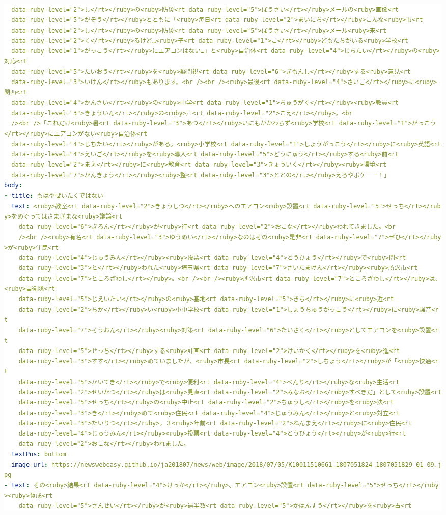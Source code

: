 ```yaml
  data-ruby-level="2">し</rt></ruby>の<ruby>防災<rt data-ruby-level="5">ぼうさい</rt></ruby>メールの<ruby>画像<rt
  data-ruby-level="5">がぞう</rt></ruby>とともに「<ruby>毎日<rt data-ruby-level="2">まいにち</rt></ruby>こんな<ruby>市<rt
  data-ruby-level="2">し</rt></ruby>の<ruby>防災<rt data-ruby-level="5">ぼうさい</rt></ruby>メール<ruby>来<rt
  data-ruby-level="2">く</rt></ruby>るけど…<ruby>子<rt data-ruby-level="1">こ</rt></ruby>どもたちがいる<ruby>学校<rt
  data-ruby-level="1">がっこう</rt></ruby>にエアコンはない…」と<ruby>自治体<rt data-ruby-level="4">じちたい</rt></ruby>の<ruby>対応<rt
  data-ruby-level="5">たいおう</rt></ruby>を<ruby>疑問視<rt data-ruby-level="6">ぎもんし</rt></ruby>する<ruby>意見<rt
  data-ruby-level="3">いけん</rt></ruby>もあります。<br /><br /><ruby>最後<rt data-ruby-level="4">さいご</rt></ruby>に<ruby>関西<rt
  data-ruby-level="4">かんさい</rt></ruby>の<ruby>中学<rt data-ruby-level="1">ちゅうがく</rt></ruby><ruby>教員<rt
  data-ruby-level="3">きょういん</rt></ruby>の<ruby>声<rt data-ruby-level="2">こえ</rt></ruby>。<br
  /><br />「これだけ<ruby>暑<rt data-ruby-level="3">あつ</rt></ruby>いにもかかわらず<ruby>学校<rt data-ruby-level="1">がっこう</rt></ruby>にエアコンがない<ruby>自治体<rt
  data-ruby-level="4">じちたい</rt></ruby>がある。<ruby>小学校<rt data-ruby-level="1">しょうがっこう</rt></ruby>に<ruby>英語<rt
  data-ruby-level="4">えいご</rt></ruby>を<ruby>導入<rt data-ruby-level="5">どうにゅう</rt></ruby>する<ruby>前<rt
  data-ruby-level="2">まえ</rt></ruby>に<ruby>教育<rt data-ruby-level="3">きょういく</rt></ruby><ruby>環境<rt
  data-ruby-level="7">かんきょう</rt></ruby><ruby>整<rt data-ruby-level="3">ととの</rt></ruby>えろやボケーー！」
body:
- title: もはやぜいたくではない
  text: <ruby>教室<rt data-ruby-level="2">きょうしつ</rt></ruby>へのエアコン<ruby>設置<rt data-ruby-level="5">せっち</rt></ruby>をめぐってはさまざまな<ruby>議論<rt
    data-ruby-level="6">ぎろん</rt></ruby>が<ruby>行<rt data-ruby-level="2">おこな</rt></ruby>われてきました。<br
    /><br /><ruby>有名<rt data-ruby-level="3">ゆうめい</rt></ruby>なのはその<ruby>是非<rt data-ruby-level="7">ぜひ</rt></ruby>が<ruby>住民<rt
    data-ruby-level="4">じゅうみん</rt></ruby><ruby>投票<rt data-ruby-level="4">とうひょう</rt></ruby>で<ruby>問<rt
    data-ruby-level="3">と</rt></ruby>われた<ruby>埼玉県<rt data-ruby-level="7">さいたまけん</rt></ruby><ruby>所沢市<rt
    data-ruby-level="7">ところざわし</rt></ruby>。<br /><br /><ruby>所沢市<rt data-ruby-level="7">ところざわし</rt></ruby>は、<ruby>自衛隊<rt
    data-ruby-level="5">じえいたい</rt></ruby>の<ruby>基地<rt data-ruby-level="5">きち</rt></ruby>に<ruby>近<rt
    data-ruby-level="2">ちか</rt></ruby>い<ruby>小中学校<rt data-ruby-level="1">しょうちゅうがっこう</rt></ruby>に<ruby>騒音<rt
    data-ruby-level="7">そうおん</rt></ruby><ruby>対策<rt data-ruby-level="6">たいさく</rt></ruby>としてエアコンを<ruby>設置<rt
    data-ruby-level="5">せっち</rt></ruby>する<ruby>計画<rt data-ruby-level="2">けいかく</rt></ruby>を<ruby>進<rt
    data-ruby-level="3">すす</rt></ruby>めていましたが、<ruby>市長<rt data-ruby-level="2">しちょう</rt></ruby>が「<ruby>快適<rt
    data-ruby-level="5">かいてき</rt></ruby>で<ruby>便利<rt data-ruby-level="4">べんり</rt></ruby>な<ruby>生活<rt
    data-ruby-level="2">せいかつ</rt></ruby>は<ruby>見直<rt data-ruby-level="2">みなお</rt></ruby>すべきだ」として<ruby>設置<rt
    data-ruby-level="5">せっち</rt></ruby>の<ruby>中止<rt data-ruby-level="2">ちゅうし</rt></ruby>を<ruby>決<rt
    data-ruby-level="3">き</rt></ruby>めて<ruby>住民<rt data-ruby-level="4">じゅうみん</rt></ruby>と<ruby>対立<rt
    data-ruby-level="3">たいりつ</rt></ruby>。３<ruby>年前<rt data-ruby-level="2">ねんまえ</rt></ruby>に<ruby>住民<rt
    data-ruby-level="4">じゅうみん</rt></ruby><ruby>投票<rt data-ruby-level="4">とうひょう</rt></ruby>が<ruby>行<rt
    data-ruby-level="2">おこな</rt></ruby>われました。
  textPos: bottom
  image_url: https://newswebeasy.github.io/ja201807/news/web/image/2018/07/05/K10011510661_1807051824_1807051829_01_09.jpg
- text: その<ruby>結果<rt data-ruby-level="4">けっか</rt></ruby>、エアコン<ruby>設置<rt data-ruby-level="5">せっち</rt></ruby><ruby>賛成<rt
    data-ruby-level="5">さんせい</rt></ruby>が<ruby>過半数<rt data-ruby-level="5">かはんすう</rt></ruby>を<ruby>占<rt
```
